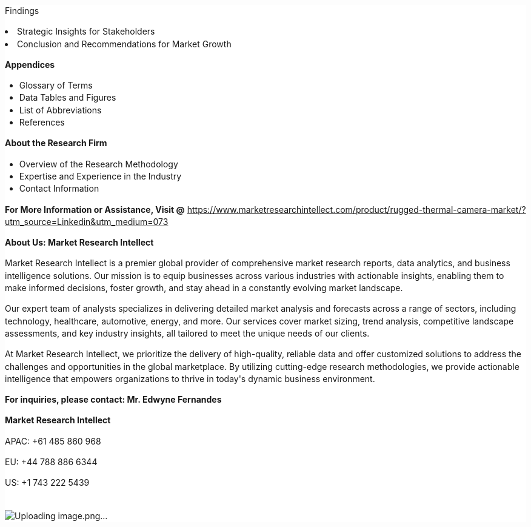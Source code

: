 Findings</li><li>Strategic Insights for Stakeholders</li><li>Conclusion and Recommendations for Market Growth</li></ul><p><strong>Appendices</strong></p><ul><li>Glossary of Terms</li><li>Data Tables and Figures</li><li>List of Abbreviations</li><li>References</li></ul><p><strong>About the Research Firm</strong></p><ul><li>Overview of the Research Methodology</li><li>Expertise and Experience in the Industry</li><li>Contact Information</li></ul></div><div class="article-main__content" data-test-id="publishing-text-block"><p><span class="font-[700]"><strong>For More Information or Assistance, Visit @</strong>&nbsp;<a href="https://www.marketresearchintellect.com/product/rugged-thermal-camera-market/?utm_source=Linkedin&utm_medium=073">https://www.marketresearchintellect.com/product/rugged-thermal-camera-market/?utm_source=Linkedin&utm_medium=073</a></span></p><p><strong>About Us: Market Research Intellect</strong></p><p>Market Research Intellect is a premier global provider of comprehensive market research reports, data analytics, and business intelligence solutions. Our mission is to equip businesses across various industries with actionable insights, enabling them to make informed decisions, foster growth, and stay ahead in a constantly evolving market landscape.</p><p>Our expert team of analysts specializes in delivering detailed market analysis and forecasts across a range of sectors, including technology, healthcare, automotive, energy, and more. Our services cover market sizing, trend analysis, competitive landscape assessments, and key industry insights, all tailored to meet the unique needs of our clients.</p><p>At Market Research Intellect, we prioritize the delivery of high-quality, reliable data and offer customized solutions to address the challenges and opportunities in the global marketplace. By utilizing cutting-edge research methodologies, we provide actionable intelligence that empowers organizations to thrive in today's dynamic business environment.</p><p><strong>For inquiries, please contact: Mr. Edwyne Fernandes</strong></p><p><strong>Market Research Intellect</strong></p><p>APAC: +61 485 860 968</p><p>EU: +44 788 886 6344</p><p>US: +1 743 222 5439</p></div><div class="article-main__content" data-test-id="publishing-text-block">&nbsp;</div>
![Uploading image.png…]()
